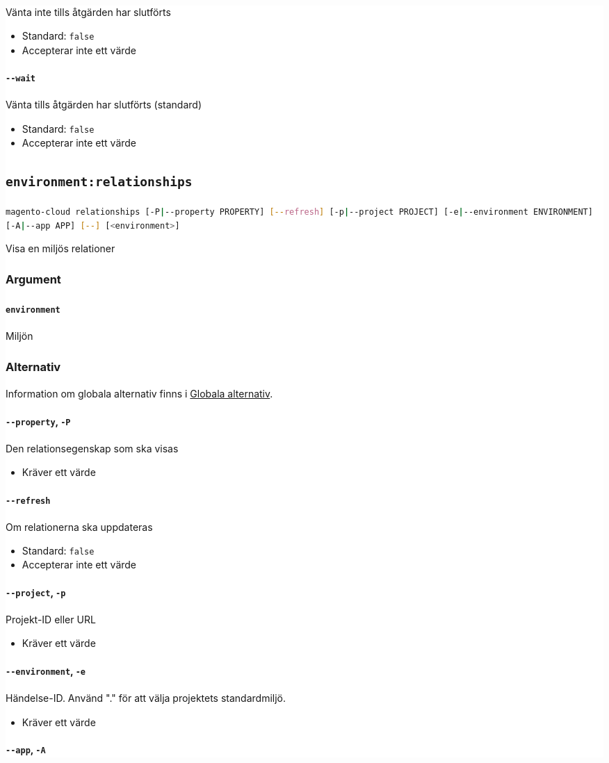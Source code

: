 Vänta inte tills åtgärden har slutförts

- Standard: `false`
- Accepterar inte ett värde

#### `--wait`

Vänta tills åtgärden har slutförts (standard)

- Standard: `false`
- Accepterar inte ett värde


## `environment:relationships`

```bash
magento-cloud relationships [-P|--property PROPERTY] [--refresh] [-p|--project PROJECT] [-e|--environment ENVIRONMENT] [-A|--app APP] [--] [<environment>]
```

Visa en miljös relationer

### Argument

#### `environment`

Miljön

### Alternativ

Information om globala alternativ finns i [Globala alternativ](#global-options).

#### `--property`, `-P`

Den relationsegenskap som ska visas

- Kräver ett värde

#### `--refresh`

Om relationerna ska uppdateras

- Standard: `false`
- Accepterar inte ett värde

#### `--project`, `-p`

Projekt-ID eller URL

- Kräver ett värde

#### `--environment`, `-e`

Händelse-ID. Använd &quot;.&quot; för att välja projektets standardmiljö.

- Kräver ett värde

#### `--app`, `-A`
